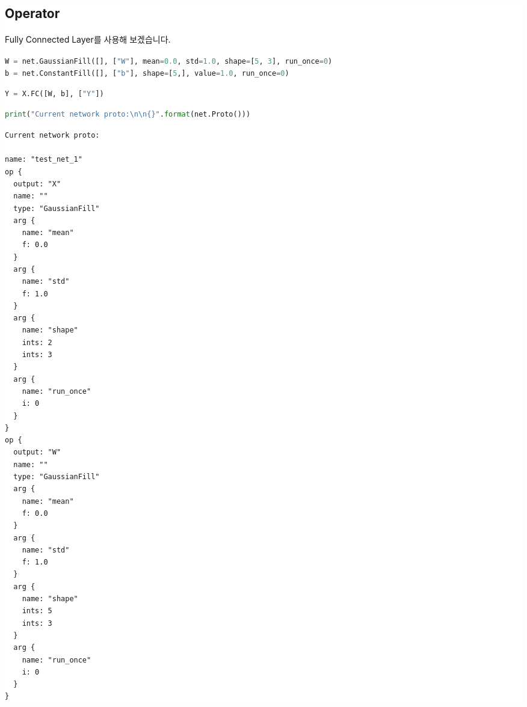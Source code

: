

## Operator
Fully Connected Layer를 사용해 보겠습니다.


```python
W = net.GaussianFill([], ["W"], mean=0.0, std=1.0, shape=[5, 3], run_once=0)
b = net.ConstantFill([], ["b"], shape=[5,], value=1.0, run_once=0)
```


```python
Y = X.FC([W, b], ["Y"])
```


```python
print("Current network proto:\n\n{}".format(net.Proto()))
```

    Current network proto:
    
    name: "test_net_1"
    op {
      output: "X"
      name: ""
      type: "GaussianFill"
      arg {
        name: "mean"
        f: 0.0
      }
      arg {
        name: "std"
        f: 1.0
      }
      arg {
        name: "shape"
        ints: 2
        ints: 3
      }
      arg {
        name: "run_once"
        i: 0
      }
    }
    op {
      output: "W"
      name: ""
      type: "GaussianFill"
      arg {
        name: "mean"
        f: 0.0
      }
      arg {
        name: "std"
        f: 1.0
      }
      arg {
        name: "shape"
        ints: 5
        ints: 3
      }
      arg {
        name: "run_once"
        i: 0
      }
    }
